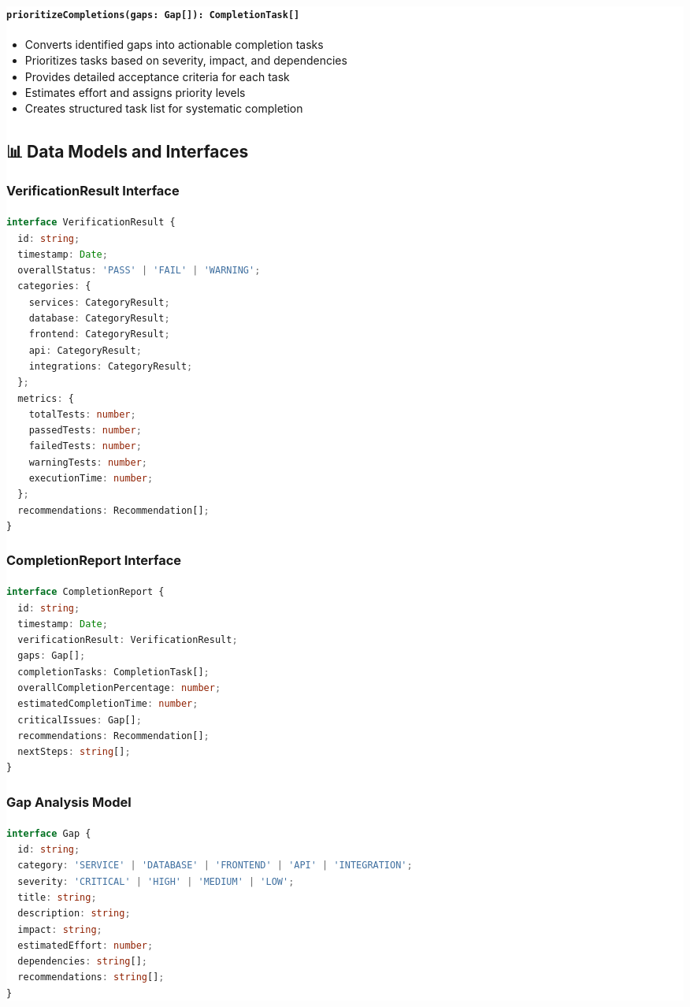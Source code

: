 #### `prioritizeCompletions(gaps: Gap[]): CompletionTask[]`
- Converts identified gaps into actionable completion tasks
- Prioritizes tasks based on severity, impact, and dependencies
- Provides detailed acceptance criteria for each task
- Estimates effort and assigns priority levels
- Creates structured task list for systematic completion

## 📊 Data Models and Interfaces

### VerificationResult Interface
```typescript
interface VerificationResult {
  id: string;
  timestamp: Date;
  overallStatus: 'PASS' | 'FAIL' | 'WARNING';
  categories: {
    services: CategoryResult;
    database: CategoryResult;
    frontend: CategoryResult;
    api: CategoryResult;
    integrations: CategoryResult;
  };
  metrics: {
    totalTests: number;
    passedTests: number;
    failedTests: number;
    warningTests: number;
    executionTime: number;
  };
  recommendations: Recommendation[];
}
```

### CompletionReport Interface
```typescript
interface CompletionReport {
  id: string;
  timestamp: Date;
  verificationResult: VerificationResult;
  gaps: Gap[];
  completionTasks: CompletionTask[];
  overallCompletionPercentage: number;
  estimatedCompletionTime: number;
  criticalIssues: Gap[];
  recommendations: Recommendation[];
  nextSteps: string[];
}
```

### Gap Analysis Model
```typescript
interface Gap {
  id: string;
  category: 'SERVICE' | 'DATABASE' | 'FRONTEND' | 'API' | 'INTEGRATION';
  severity: 'CRITICAL' | 'HIGH' | 'MEDIUM' | 'LOW';
  title: string;
  description: string;
  impact: string;
  estimatedEffort: number;
  dependencies: string[];
  recommendations: string[];
}
```